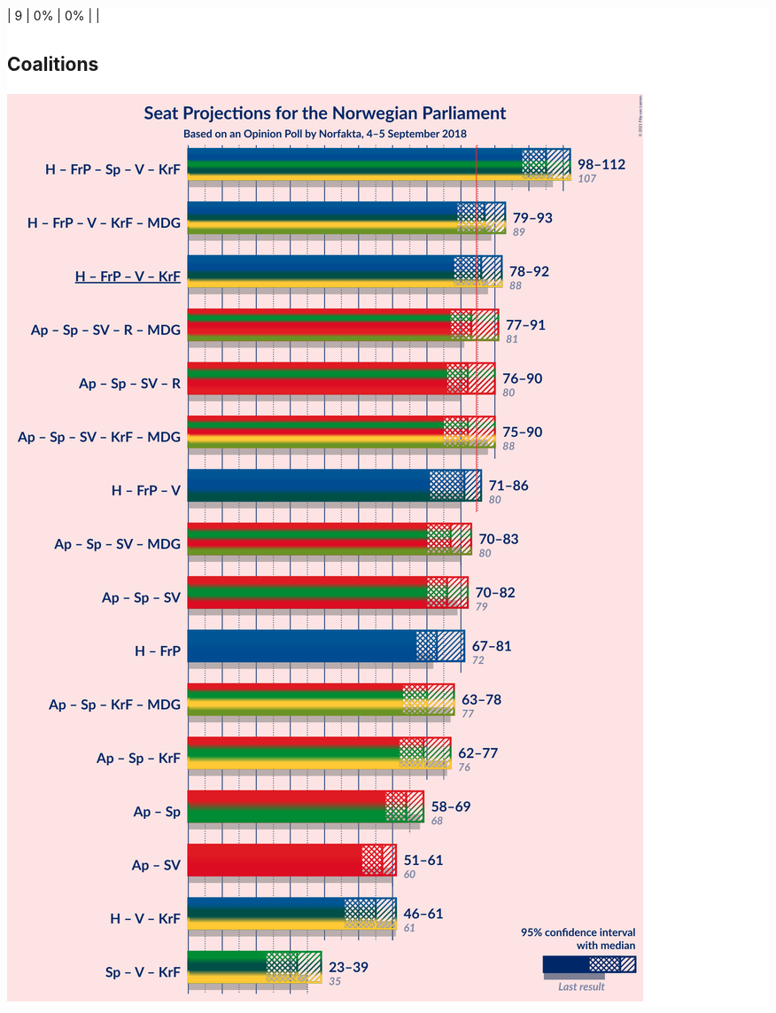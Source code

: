 | 9 | 0% | 0% |  |


## Coalitions

![Graph with coalitions seats not yet produced](2018-09-05-Norfakta-coalitions-seats.png "Coalitions Seats")

